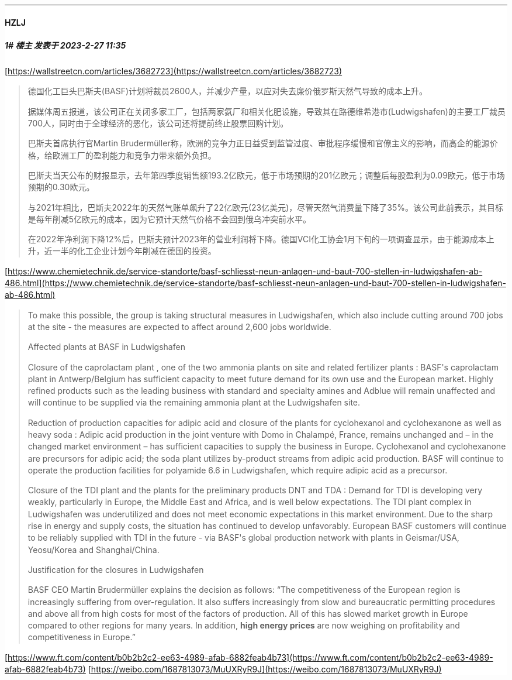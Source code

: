 
*****

####  HZLJ  
##### 1#       楼主       发表于 2023-2-27 11:35

[https://wallstreetcn.com/articles/3682723](https://wallstreetcn.com/articles/3682723)
 <blockquote>德国化工巨头巴斯夫(BASF)计划将裁员2600人，并减少产量，以应对失去廉价俄罗斯天然气导致的成本上升。

据媒体周五报道，该公司正在关闭多家工厂，包括两家氨厂和相关化肥设施，导致其在路德维希港市(Ludwigshafen)的主要工厂裁员700人，同时由于全球经济的恶化，该公司还将提前终止股票回购计划。

巴斯夫首席执行官Martin Brudermüller称，欧洲的竞争力正日益受到监管过度、审批程序缓慢和官僚主义的影响，而高企的能源价格，给欧洲工厂的盈利能力和竞争力带来额外负担。

巴斯夫当天公布的财报显示，去年第四季度销售额193.2亿欧元，低于市场预期的201亿欧元；调整后每股盈利为0.09欧元，低于市场预期的0.30欧元。

与2021年相比，巴斯夫2022年的天然气账单飙升了22亿欧元(23亿美元)，尽管天然气消费量下降了35%。该公司此前表示，其目标是每年削减5亿欧元的成本，因为它预计天然气价格不会回到俄乌冲突前水平。

在2022年净利润下降12%后，巴斯夫预计2023年的营业利润将下降。德国VCI化工协会1月下旬的一项调查显示，由于能源成本上升，近一半的化工企业计划今年削减在德国的投资。</blockquote>
[https://www.chemietechnik.de/service-standorte/basf-schliesst-neun-anlagen-und-baut-700-stellen-in-ludwigshafen-ab-486.html](https://www.chemietechnik.de/service-standorte/basf-schliesst-neun-anlagen-und-baut-700-stellen-in-ludwigshafen-ab-486.html)
 <blockquote>To make this possible, the group is taking structural measures in Ludwigshafen, which also include cutting around 700 jobs at the site - the measures are expected to affect around 2,600 jobs worldwide.

Affected plants at BASF in Ludwigshafen

Closure of the caprolactam plant , one of the two ammonia plants on site and related fertilizer plants : BASF's caprolactam plant in Antwerp/Belgium has sufficient capacity to meet future demand for its own use and the European market. Highly refined products such as the leading business with standard and specialty amines and Adblue will remain unaffected and will continue to be supplied via the remaining ammonia plant at the Ludwigshafen site.

Reduction of production capacities for adipic acid and closure of the plants for cyclohexanol and cyclohexanone as well as heavy soda : Adipic acid production in the joint venture with Domo in Chalampé, France, remains unchanged and – in the changed market environment – ​​has sufficient capacities to supply the business in Europe. Cyclohexanol and cyclohexanone are precursors for adipic acid; the soda plant utilizes by-product streams from adipic acid production. BASF will continue to operate the production facilities for polyamide 6.6 in Ludwigshafen, which require adipic acid as a precursor.

Closure of the TDI plant and the plants for the preliminary products DNT and TDA : Demand for TDI is developing very weakly, particularly in Europe, the Middle East and Africa, and is well below expectations. The TDI plant complex in Ludwigshafen was underutilized and does not meet economic expectations in this market environment. Due to the sharp rise in energy and supply costs, the situation has continued to develop unfavorably. European BASF customers will continue to be reliably supplied with TDI in the future - via BASF's global production network with plants in Geismar/USA, Yeosu/Korea and Shanghai/China.

Justification for the closures in Ludwigshafen

BASF CEO Martin Brudermüller explains the decision as follows: “The competitiveness of the European region is increasingly suffering from over-regulation. It also suffers increasingly from slow and bureaucratic permitting procedures and above all from high costs for most of the factors of production. All of this has slowed market growth in Europe compared to other regions for many years. In addition, <strong>high energy prices</strong> are now weighing on profitability and competitiveness in Europe.”</blockquote>
[https://www.ft.com/content/b0b2b2c2-ee63-4989-afab-6882feab4b73](https://www.ft.com/content/b0b2b2c2-ee63-4989-afab-6882feab4b73)
[https://weibo.com/1687813073/MuUXRyR9J](https://weibo.com/1687813073/MuUXRyR9J)
